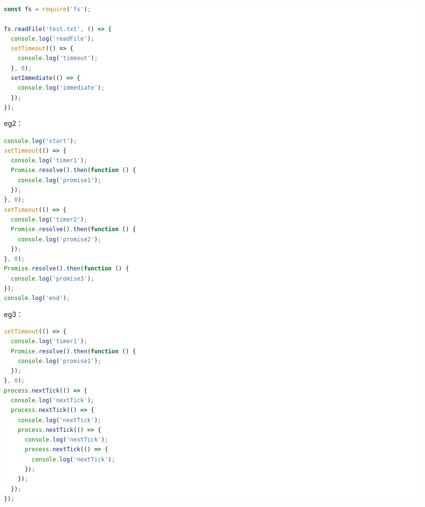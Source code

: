 ```js
const fs = require('fs');

fs.readFile('test.txt', () => {
  console.log('readFile');
  setTimeout(() => {
    console.log('timeout');
  }, 0);
  setImmediate(() => {
    console.log('immediate');
  });
});
```

eg2：

```js
console.log('start');
setTimeout(() => {
  console.log('timer1');
  Promise.resolve().then(function () {
    console.log('promise1');
  });
}, 0);
setTimeout(() => {
  console.log('timer2');
  Promise.resolve().then(function () {
    console.log('promise2');
  });
}, 0);
Promise.resolve().then(function () {
  console.log('promise3');
});
console.log('end');
```

eg3：

```js
setTimeout(() => {
  console.log('timer1');
  Promise.resolve().then(function () {
    console.log('promise1');
  });
}, 0);
process.nextTick(() => {
  console.log('nextTick');
  process.nextTick(() => {
    console.log('nextTick');
    process.nextTick(() => {
      console.log('nextTick');
      process.nextTick(() => {
        console.log('nextTick');
      });
    });
  });
});
```
